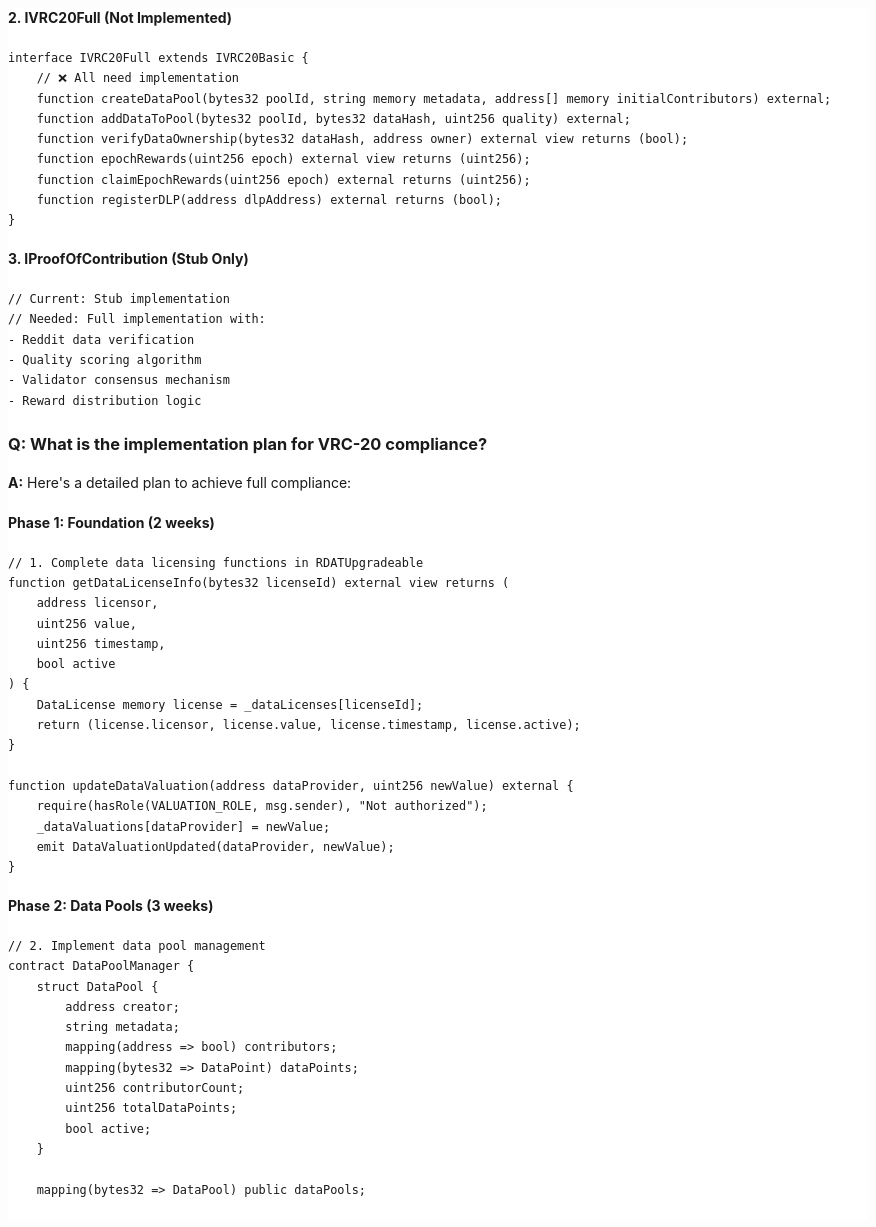 #### **2. IVRC20Full (Not Implemented)**
```solidity
interface IVRC20Full extends IVRC20Basic {
    // ❌ All need implementation
    function createDataPool(bytes32 poolId, string memory metadata, address[] memory initialContributors) external;
    function addDataToPool(bytes32 poolId, bytes32 dataHash, uint256 quality) external;
    function verifyDataOwnership(bytes32 dataHash, address owner) external view returns (bool);
    function epochRewards(uint256 epoch) external view returns (uint256);
    function claimEpochRewards(uint256 epoch) external returns (uint256);
    function registerDLP(address dlpAddress) external returns (bool);
}
```

#### **3. IProofOfContribution (Stub Only)**
```solidity
// Current: Stub implementation
// Needed: Full implementation with:
- Reddit data verification
- Quality scoring algorithm
- Validator consensus mechanism
- Reward distribution logic
```

### Q: What is the implementation plan for VRC-20 compliance?

**A:** Here's a detailed plan to achieve full compliance:

#### **Phase 1: Foundation (2 weeks)**
```solidity
// 1. Complete data licensing functions in RDATUpgradeable
function getDataLicenseInfo(bytes32 licenseId) external view returns (
    address licensor,
    uint256 value,
    uint256 timestamp,
    bool active
) {
    DataLicense memory license = _dataLicenses[licenseId];
    return (license.licensor, license.value, license.timestamp, license.active);
}

function updateDataValuation(address dataProvider, uint256 newValue) external {
    require(hasRole(VALUATION_ROLE, msg.sender), "Not authorized");
    _dataValuations[dataProvider] = newValue;
    emit DataValuationUpdated(dataProvider, newValue);
}
```

#### **Phase 2: Data Pools (3 weeks)**
```solidity
// 2. Implement data pool management
contract DataPoolManager {
    struct DataPool {
        address creator;
        string metadata;
        mapping(address => bool) contributors;
        mapping(bytes32 => DataPoint) dataPoints;
        uint256 contributorCount;
        uint256 totalDataPoints;
        bool active;
    }
    
    mapping(bytes32 => DataPool) public dataPools;
    
```